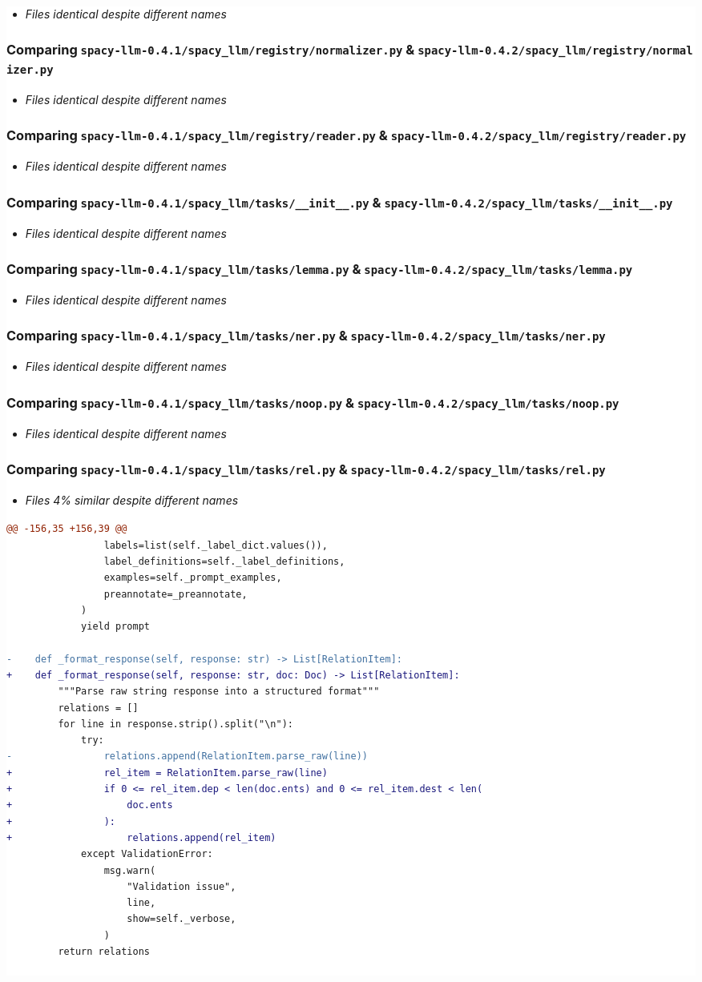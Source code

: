  * *Files identical despite different names*

### Comparing `spacy-llm-0.4.1/spacy_llm/registry/normalizer.py` & `spacy-llm-0.4.2/spacy_llm/registry/normalizer.py`

 * *Files identical despite different names*

### Comparing `spacy-llm-0.4.1/spacy_llm/registry/reader.py` & `spacy-llm-0.4.2/spacy_llm/registry/reader.py`

 * *Files identical despite different names*

### Comparing `spacy-llm-0.4.1/spacy_llm/tasks/__init__.py` & `spacy-llm-0.4.2/spacy_llm/tasks/__init__.py`

 * *Files identical despite different names*

### Comparing `spacy-llm-0.4.1/spacy_llm/tasks/lemma.py` & `spacy-llm-0.4.2/spacy_llm/tasks/lemma.py`

 * *Files identical despite different names*

### Comparing `spacy-llm-0.4.1/spacy_llm/tasks/ner.py` & `spacy-llm-0.4.2/spacy_llm/tasks/ner.py`

 * *Files identical despite different names*

### Comparing `spacy-llm-0.4.1/spacy_llm/tasks/noop.py` & `spacy-llm-0.4.2/spacy_llm/tasks/noop.py`

 * *Files identical despite different names*

### Comparing `spacy-llm-0.4.1/spacy_llm/tasks/rel.py` & `spacy-llm-0.4.2/spacy_llm/tasks/rel.py`

 * *Files 4% similar despite different names*

```diff
@@ -156,35 +156,39 @@
                 labels=list(self._label_dict.values()),
                 label_definitions=self._label_definitions,
                 examples=self._prompt_examples,
                 preannotate=_preannotate,
             )
             yield prompt
 
-    def _format_response(self, response: str) -> List[RelationItem]:
+    def _format_response(self, response: str, doc: Doc) -> List[RelationItem]:
         """Parse raw string response into a structured format"""
         relations = []
         for line in response.strip().split("\n"):
             try:
-                relations.append(RelationItem.parse_raw(line))
+                rel_item = RelationItem.parse_raw(line)
+                if 0 <= rel_item.dep < len(doc.ents) and 0 <= rel_item.dest < len(
+                    doc.ents
+                ):
+                    relations.append(rel_item)
             except ValidationError:
                 msg.warn(
                     "Validation issue",
                     line,
                     show=self._verbose,
                 )
         return relations
 
```